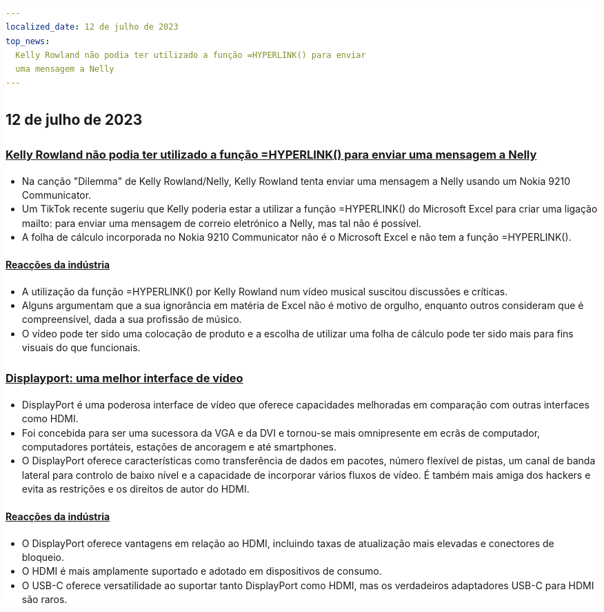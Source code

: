 ```yaml
---
localized_date: 12 de julho de 2023
top_news:
  Kelly Rowland não podia ter utilizado a função =HYPERLINK() para enviar
  uma mensagem a Nelly
---
```




## 12 de julho de 2023

### [Kelly Rowland não podia ter utilizado a função =HYPERLINK() para enviar uma mensagem a Nelly](https://blog.jgc.org/2023/07/unfortunately-kelly-rowland-couldnt.html)

- Na canção "Dilemma" de Kelly Rowland/Nelly, Kelly Rowland tenta enviar uma mensagem a Nelly usando um Nokia 9210 Communicator.
- Um TikTok recente sugeriu que Kelly poderia estar a utilizar a função =HYPERLINK() do Microsoft Excel para criar uma ligação mailto: para enviar uma mensagem de correio eletrónico a Nelly, mas tal não é possível.
- A folha de cálculo incorporada no Nokia 9210 Communicator não é o Microsoft Excel e não tem a função =HYPERLINK().

#### [Reacções da indústria](http://news.ycombinator.com/item?id=36686857)

- A utilização da função =HYPERLINK() por Kelly Rowland num vídeo musical suscitou discussões e críticas.
- Alguns argumentam que a sua ignorância em matéria de Excel não é motivo de orgulho, enquanto outros consideram que é compreensível, dada a sua profissão de músico.
- O vídeo pode ter sido uma colocação de produto e a escolha de utilizar uma folha de cálculo pode ter sido mais para fins visuais do que funcionais.

### [Displayport: uma melhor interface de vídeo](https://hackaday.com/2023/07/11/displayport-a-better-video-interface/)

- DisplayPort é uma poderosa interface de vídeo que oferece capacidades melhoradas em comparação com outras interfaces como HDMI.
- Foi concebida para ser uma sucessora da VGA e da DVI e tornou-se mais omnipresente em ecrãs de computador, computadores portáteis, estações de ancoragem e até smartphones.
- O DisplayPort oferece características como transferência de dados em pacotes, número flexível de pistas, um canal de banda lateral para controlo de baixo nível e a capacidade de incorporar vários fluxos de vídeo. É também mais amiga dos hackers e evita as restrições e os direitos de autor do HDMI.

#### [Reacções da indústria](http://news.ycombinator.com/item?id=36681814)

- O DisplayPort oferece vantagens em relação ao HDMI, incluindo taxas de atualização mais elevadas e conectores de bloqueio.
- O HDMI é mais amplamente suportado e adotado em dispositivos de consumo.
- O USB-C oferece versatilidade ao suportar tanto DisplayPort como HDMI, mas os verdadeiros adaptadores USB-C para HDMI são raros.
